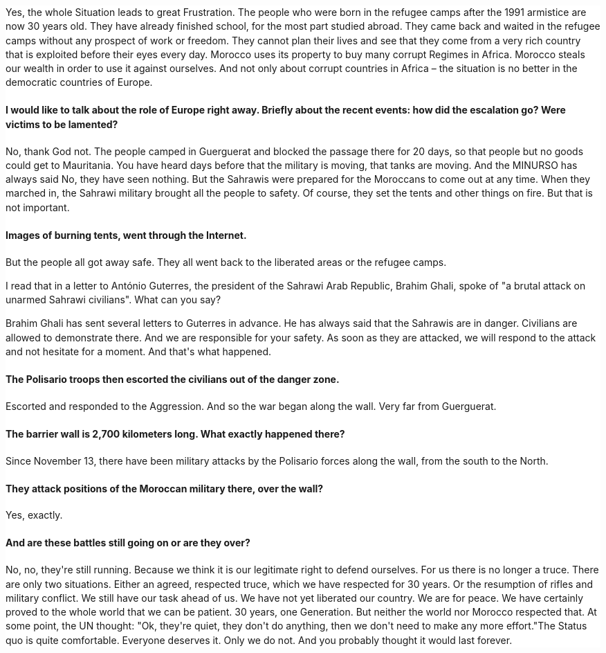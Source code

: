 Yes, the whole Situation leads to great Frustration. The people who were born in the refugee camps after the 1991 armistice are now 30 years old. They have already finished school, for the most part studied abroad. They came back and waited in the refugee camps without any prospect of work or freedom. They cannot plan their lives and see that they come from a very rich country that is exploited before their eyes every day. Morocco uses its property to buy many corrupt Regimes in Africa. Morocco steals our wealth in order to use it against ourselves. And not only about corrupt countries in Africa – the situation is no better in the democratic countries of Europe.

#### I would like to talk about the role of Europe right away. Briefly about the recent events: how did the escalation go? Were victims to be lamented?

No, thank God not. The people camped in Guerguerat and blocked the passage there for 20 days, so that people but no goods could get to Mauritania. You have heard days before that the military is moving, that tanks are moving. And the MINURSO has always said No, they have seen nothing. But the Sahrawis were prepared for the Moroccans to come out at any time. When they marched in, the Sahrawi military brought all the people to safety. Of course, they set the tents and other things on fire. But that is not important.

#### Images of burning tents, went through the Internet.

But the people all got away safe. They all went back to the liberated areas or the refugee camps.

I read that in a letter to António Guterres, the president of the Sahrawi Arab Republic, Brahim Ghali, spoke of "a brutal attack on unarmed Sahrawi civilians". What can you say?

Brahim Ghali has sent several letters to Guterres in advance. He has always said that the Sahrawis are in danger. Civilians are allowed to demonstrate there. And we are responsible for your safety. As soon as they are attacked, we will respond to the attack and not hesitate for a moment. And that's what happened.

#### The Polisario troops then escorted the civilians out of the danger zone.

Escorted and responded to the Aggression. And so the war began along the wall. Very far from Guerguerat.

#### The barrier wall is 2,700 kilometers long. What exactly happened there?

Since November 13, there have been military attacks by the Polisario forces along the wall, from the south to the North. 

#### They attack positions of the Moroccan military there, over the wall?

Yes, exactly.

#### And are these battles still going on or are they over?

No, no, they're still running. Because we think it is our legitimate right to defend ourselves. For us there is no longer a truce. There are only two situations. Either an agreed, respected truce, which we have respected for 30 years. Or the resumption of rifles and military conflict. We still have our task ahead of us. We have not yet liberated our country. We are for peace. We have certainly proved to the whole world that we can be patient. 30 years, one Generation. But neither the world nor Morocco respected that. At some point, the UN thought: "Ok, they're quiet, they don't do anything, then we don't need to make any more effort."The Status quo is quite comfortable. Everyone deserves it. Only we do not. And you probably thought it would last forever.
